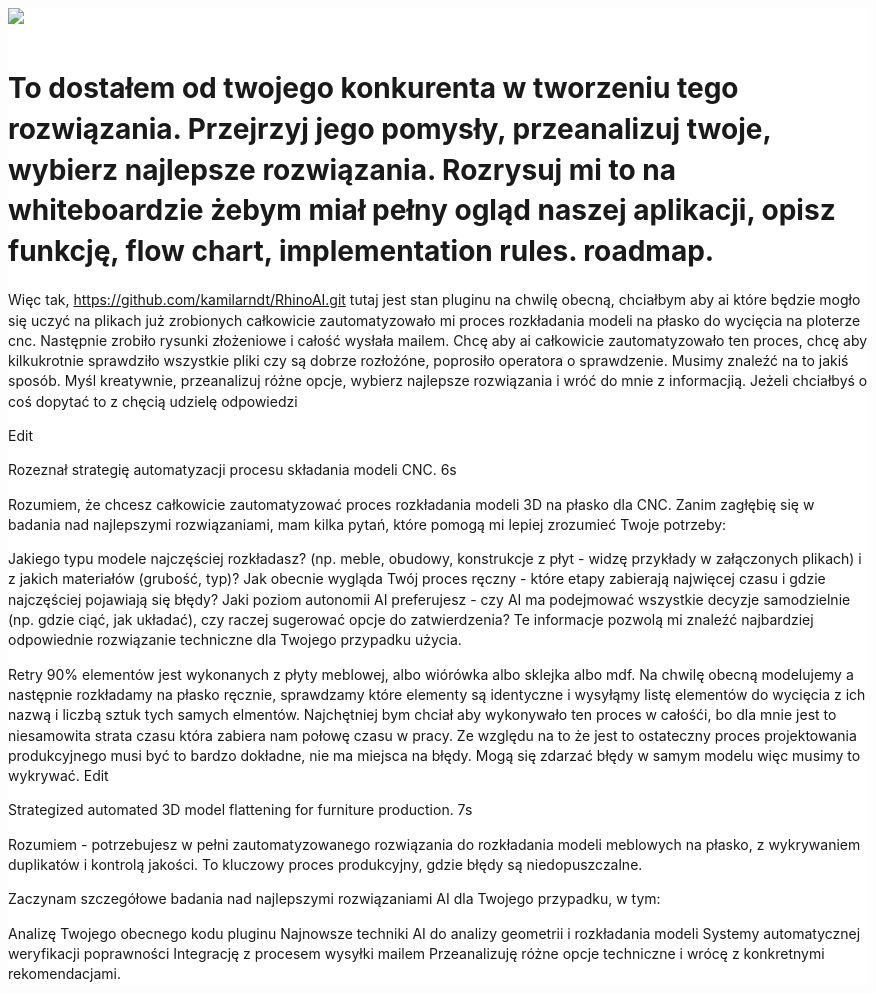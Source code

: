 <img src="https://r2cdn.perplexity.ai/pplx-full-logo-primary-dark%402x.png" class="logo" width="120"/>

# To dostałem od twojego konkurenta w tworzeniu tego rozwiązania. Przejrzyj jego pomysły, przeanalizuj twoje, wybierz najlepsze rozwiązania. Rozrysuj mi to na whiteboardzie żebym miał pełny ogląd naszej aplikacji, opisz funkcję, flow chart, implementation  rules.  roadmap.

Więc tak, https://github.com/kamilarndt/RhinoAI.git tutaj jest stan pluginu na chwilę obecną, chciałbym aby ai które będzie mogło się uczyć na plikach już zrobionych całkowicie zautomatyzowało mi proces rozkładania modeli na płasko do wycięcia na ploterze cnc. Następnie zrobiło rysunki złożeniowe i całość wysłała mailem. Chcę aby ai całkowicie zautomatyzowało ten proces, chcę aby kilkukrotnie sprawdziło wszystkie pliki czy są dobrze rozłożóne, poprosiło operatora o sprawdzenie. Musimy znaleźć na to jakiś sposób. Myśl kreatywnie, przeanalizuj różne opcje, wybierz najlepsze rozwiązania i wróć do mnie z informacjią. Jeżeli chciałbyś o coś dopytać to z chęcią udzielę odpowiedzi

Edit

Rozeznał strategię automatyzacji procesu składania modeli CNC.
6s

Rozumiem, że chcesz całkowicie zautomatyzować proces rozkładania modeli 3D na płasko dla CNC. Zanim zagłębię się w badania nad najlepszymi rozwiązaniami, mam kilka pytań, które pomogą mi lepiej zrozumieć Twoje potrzeby:

Jakiego typu modele najczęściej rozkładasz? (np. meble, obudowy, konstrukcje z płyt - widzę przykłady w załączonych plikach) i z jakich materiałów (grubość, typ)?
Jak obecnie wygląda Twój proces ręczny - które etapy zabierają najwięcej czasu i gdzie najczęściej pojawiają się błędy?
Jaki poziom autonomii AI preferujesz - czy AI ma podejmować wszystkie decyzje samodzielnie (np. gdzie ciąć, jak układać), czy raczej sugerować opcje do zatwierdzenia?
Te informacje pozwolą mi znaleźć najbardziej odpowiednie rozwiązanie techniczne dla Twojego przypadku użycia.

Retry
90% elementów jest wykonanych z płyty meblowej, albo wiórówka albo sklejka albo mdf.
Na chwilę obecną modelujemy a następnie rozkładamy na płasko ręcznie, sprawdzamy które elementy są identyczne i wysyłąmy listę elementów do wycięcia z ich nazwą i liczbą sztuk tych samych elmentów.
Najchętniej bym chciał aby wykonywało ten proces w całośći, bo dla mnie jest to niesamowita strata czasu która zabiera nam połowę czasu w pracy. Ze względu na to że jest to ostateczny proces projektowania produkcyjnego musi być to bardzo dokładne, nie ma miejsca na błędy. Mogą się zdarzać błędy w samym modelu więc musimy to wykrywać.
Edit

Strategized automated 3D model flattening for furniture production.
7s

Rozumiem - potrzebujesz w pełni zautomatyzowanego rozwiązania do rozkładania modeli meblowych na płasko, z wykrywaniem duplikatów i kontrolą jakości. To kluczowy proces produkcyjny, gdzie błędy są niedopuszczalne.

Zaczynam szczegółowe badania nad najlepszymi rozwiązaniami AI dla Twojego przypadku, w tym:

Analizę Twojego obecnego kodu pluginu
Najnowsze techniki AI do analizy geometrii i rozkładania modeli
Systemy automatycznej weryfikacji poprawności
Integrację z procesem wysyłki mailem
Przeanalizuję różne opcje techniczne i wrócę z konkretnymi rekomendacjami.
